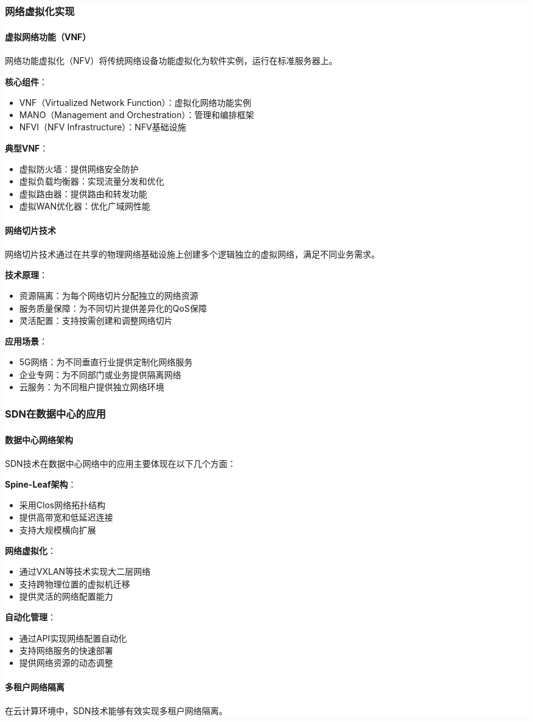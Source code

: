 ### 网络虚拟化实现

#### 虚拟网络功能（VNF）

网络功能虚拟化（NFV）将传统网络设备功能虚拟化为软件实例，运行在标准服务器上。

**核心组件**：
- VNF（Virtualized Network Function）：虚拟化网络功能实例
- MANO（Management and Orchestration）：管理和编排框架
- NFVI（NFV Infrastructure）：NFV基础设施

**典型VNF**：
- 虚拟防火墙：提供网络安全防护
- 虚拟负载均衡器：实现流量分发和优化
- 虚拟路由器：提供路由和转发功能
- 虚拟WAN优化器：优化广域网性能

#### 网络切片技术

网络切片技术通过在共享的物理网络基础设施上创建多个逻辑独立的虚拟网络，满足不同业务需求。

**技术原理**：
- 资源隔离：为每个网络切片分配独立的网络资源
- 服务质量保障：为不同切片提供差异化的QoS保障
- 灵活配置：支持按需创建和调整网络切片

**应用场景**：
- 5G网络：为不同垂直行业提供定制化网络服务
- 企业专网：为不同部门或业务提供隔离网络
- 云服务：为不同租户提供独立网络环境

### SDN在数据中心的应用

#### 数据中心网络架构

SDN技术在数据中心网络中的应用主要体现在以下几个方面：

**Spine-Leaf架构**：
- 采用Clos网络拓扑结构
- 提供高带宽和低延迟连接
- 支持大规模横向扩展

**网络虚拟化**：
- 通过VXLAN等技术实现大二层网络
- 支持跨物理位置的虚拟机迁移
- 提供灵活的网络配置能力

**自动化管理**：
- 通过API实现网络配置自动化
- 支持网络服务的快速部署
- 提供网络资源的动态调整

#### 多租户网络隔离

在云计算环境中，SDN技术能够有效实现多租户网络隔离。
